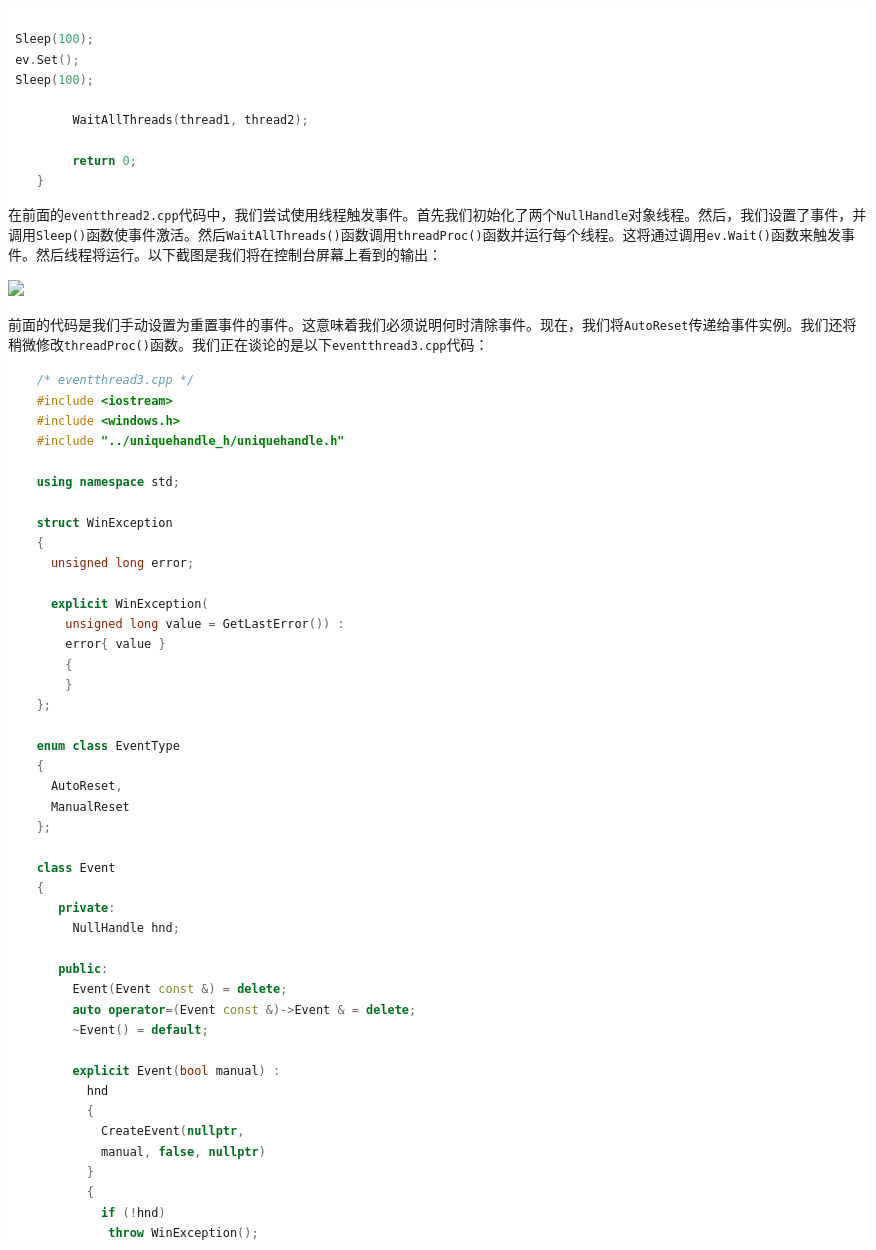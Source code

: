```cpp

 Sleep(100);
 ev.Set();
 Sleep(100);

         WaitAllThreads(thread1, thread2);

         return 0;
    }

```

在前面的`eventthread2.cpp`代码中，我们尝试使用线程触发事件。首先我们初始化了两个`NullHandle`对象线程。然后，我们设置了事件，并调用`Sleep()`函数使事件激活。然后`WaitAllThreads()`函数调用`threadProc()`函数并运行每个线程。这将通过调用`ev.Wait()`函数来触发事件。然后线程将运行。以下截图是我们将在控制台屏幕上看到的输出：

![](https://github.com/OpenDocCN/freelearn-c-cpp-zh/raw/master/docs/lrn-cpp-fp/img/94bc604a-76c4-49b3-9325-383479e5379f.png)

前面的代码是我们手动设置为重置事件的事件。这意味着我们必须说明何时清除事件。现在，我们将`AutoReset`传递给事件实例。我们还将稍微修改`threadProc()`函数。我们正在谈论的是以下`eventthread3.cpp`代码：

```cpp
    /* eventthread3.cpp */
    #include <iostream>
    #include <windows.h>
    #include "../uniquehandle_h/uniquehandle.h"

    using namespace std;

    struct WinException
    {
      unsigned long error;

      explicit WinException(
        unsigned long value = GetLastError()) :
        error{ value }
        {
        }
    };

    enum class EventType
    {
      AutoReset,
      ManualReset
    };

    class Event
    {
       private:
         NullHandle hnd;

       public:
         Event(Event const &) = delete;
         auto operator=(Event const &)->Event & = delete;
         ~Event() = default;

         explicit Event(bool manual) :
           hnd
           {
             CreateEvent(nullptr,
             manual, false, nullptr)
           }
           {
             if (!hnd)
              throw WinException();
```